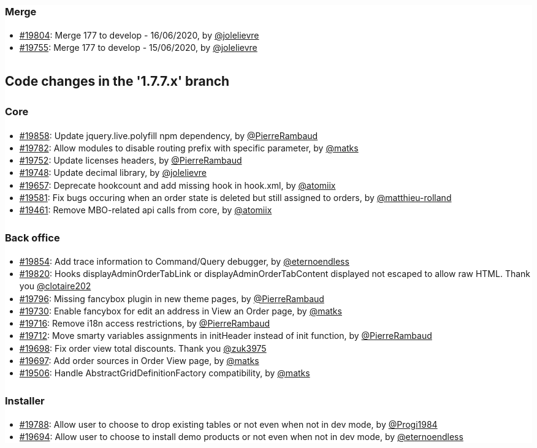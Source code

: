 
### Merge
* [#19804](https://github.com/PrestaShop/PrestaShop/pull/19804): Merge 177 to develop - 16/06/2020, by [@jolelievre](https://github.com/jolelievre)
* [#19755](https://github.com/PrestaShop/PrestaShop/pull/19755): Merge 177 to develop - 15/06/2020, by [@jolelievre](https://github.com/jolelievre)


## Code changes in the '1.7.7.x' branch


### Core
* [#19858](https://github.com/PrestaShop/PrestaShop/pull/19858): Update jquery.live.polyfill npm dependency, by [@PierreRambaud](https://github.com/PierreRambaud)
* [#19782](https://github.com/PrestaShop/PrestaShop/pull/19782): Allow modules to disable routing prefix with specific parameter, by [@matks](https://github.com/matks)
* [#19752](https://github.com/PrestaShop/PrestaShop/pull/19752): Update licenses headers, by [@PierreRambaud](https://github.com/PierreRambaud)
* [#19748](https://github.com/PrestaShop/PrestaShop/pull/19748): Update decimal library, by [@jolelievre](https://github.com/jolelievre)
* [#19657](https://github.com/PrestaShop/PrestaShop/pull/19657): Deprecate hookcount and add missing hook in hook.xml, by [@atomiix](https://github.com/atomiix)
* [#19581](https://github.com/PrestaShop/PrestaShop/pull/19581): Fix bugs occuring when an order state is deleted but still assigned to orders, by [@matthieu-rolland](https://github.com/matthieu-rolland)
* [#19461](https://github.com/PrestaShop/PrestaShop/pull/19461): Remove MBO-related api calls from core, by [@atomiix](https://github.com/atomiix)


### Back office
* [#19854](https://github.com/PrestaShop/PrestaShop/pull/19854): Add trace information to Command/Query debugger, by [@eternoendless](https://github.com/eternoendless)
* [#19820](https://github.com/PrestaShop/PrestaShop/pull/19820): Hooks displayAdminOrderTabLink or displayAdminOrderTabContent displayed not escaped to allow raw HTML. Thank you [@clotaire202](https://github.com/clotaire202)
* [#19796](https://github.com/PrestaShop/PrestaShop/pull/19796): Missing fancybox plugin in new theme pages, by [@PierreRambaud](https://github.com/PierreRambaud)
* [#19730](https://github.com/PrestaShop/PrestaShop/pull/19730): Enable fancybox for edit an address in View an Order page, by [@matks](https://github.com/matks)
* [#19716](https://github.com/PrestaShop/PrestaShop/pull/19716): Remove i18n access restrictions, by [@PierreRambaud](https://github.com/PierreRambaud)
* [#19712](https://github.com/PrestaShop/PrestaShop/pull/19712): Move smarty variables assignments in initHeader instead of init function, by [@PierreRambaud](https://github.com/PierreRambaud)
* [#19698](https://github.com/PrestaShop/PrestaShop/pull/19698): Fix order view total discounts. Thank you [@zuk3975](https://github.com/zuk3975)
* [#19697](https://github.com/PrestaShop/PrestaShop/pull/19697): Add order sources in Order View page, by [@matks](https://github.com/matks)
* [#19506](https://github.com/PrestaShop/PrestaShop/pull/19506): Handle AbstractGridDefinitionFactory compatibility, by [@matks](https://github.com/matks)


### Installer
* [#19788](https://github.com/PrestaShop/PrestaShop/pull/19788): Allow user to choose to drop existing tables or not even when not in dev mode, by [@Progi1984](https://github.com/Progi1984)
* [#19694](https://github.com/PrestaShop/PrestaShop/pull/19694): Allow user to choose to install demo products or not even when not in dev mode, by [@eternoendless](https://github.com/eternoendless)
